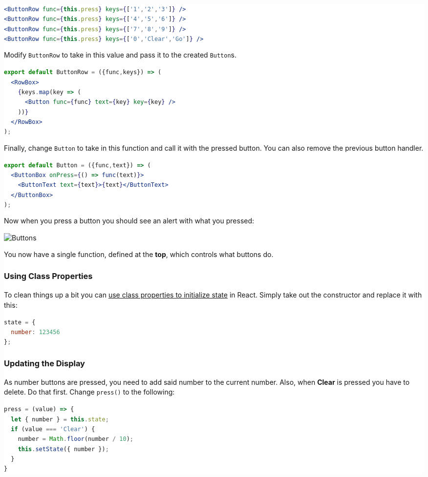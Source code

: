 ```jsx
<ButtonRow func={this.press} keys={['1','2','3']} />
<ButtonRow func={this.press} keys={['4','5','6']} />
<ButtonRow func={this.press} keys={['7','8','9']} />
<ButtonRow func={this.press} keys={['0','Clear','Go']} />
```

Modify `ButtonRow` to take in this value and pass it to the created `Button`s.

```jsx
export default ButtonRow = ({func,keys}) => (
  <RowBox>
    {keys.map(key => (
      <Button func={func} text={key} key={key} />
    ))}
  </RowBox>
);
```

Finally, change `Button` to take in this function and call it with the pressed button. You can also remove the previous button handler.

```jsx
export default Button = ({func,text}) => (
  <ButtonBox onPress={() => func(text)}>
    <ButtonText text={text}>{text}</ButtonText>
  </ButtonBox>
);
```



Now when you press a button you should see an alert with what you pressed:

<img src="/img/blog/prime-components/buttons.png" 
     alt="Buttons" width="283" class="center-image">

You now have a single function, defined at the __top__, which controls what buttons do.

### Using Class Properties

To clean things up a bit you can [use class properties to initialize state](https://michalzalecki.com/react-components-and-class-properties/) in React. Simply take out the constructor and replace it with this:

```javascript
state = {
  number: 123456
};
```

### Updating the Display

As number buttons are pressed, you need to add said number to the current number. Also, when **Clear** is pressed you have to delete. Do that first. Change `press()` to the following:

```javascript
press = (value) => {
  let { number } = this.state;
  if (value === 'Clear') {
    number = Math.floor(number / 10);
    this.setState({ number });
  }
}
```
